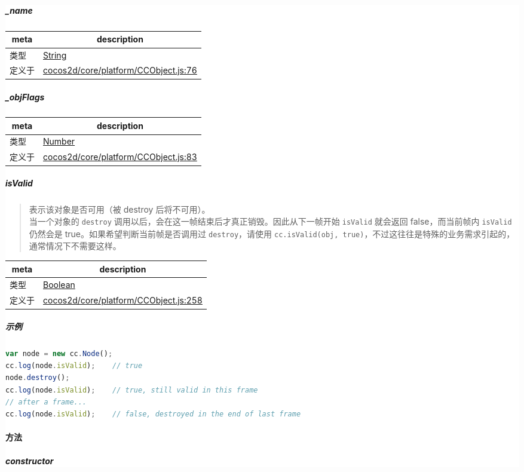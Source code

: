 
##### _name

> 

| meta | description |
|------|-------------|
| 类型 | <a href="https://developer.mozilla.org/en/JavaScript/Reference/Global_Objects/String" class="crosslink external" target="_blank">String</a> |
| 定义于 | [cocos2d/core/platform/CCObject.js:76](https://github.com/cocos-creator/engine/blob/ca662e1d8c009e4c070be6fb12c55967f9cdd6f6/cocos2d/core/platform/CCObject.js#L76) |



##### _objFlags

> 

| meta | description |
|------|-------------|
| 类型 | <a href="https://developer.mozilla.org/en/JavaScript/Reference/Global_Objects/Number" class="crosslink external" target="_blank">Number</a> |
| 定义于 | [cocos2d/core/platform/CCObject.js:83](https://github.com/cocos-creator/engine/blob/ca662e1d8c009e4c070be6fb12c55967f9cdd6f6/cocos2d/core/platform/CCObject.js#L83) |



##### isValid

> 表示该对象是否可用（被 destroy 后将不可用）。<br>
当一个对象的 `destroy` 调用以后，会在这一帧结束后才真正销毁。因此从下一帧开始 `isValid` 就会返回 false，而当前帧内 `isValid` 仍然会是 true。如果希望判断当前帧是否调用过 `destroy`，请使用 `cc.isValid(obj, true)`，不过这往往是特殊的业务需求引起的，通常情况下不需要这样。

| meta | description |
|------|-------------|
| 类型 | <a href="https://developer.mozilla.org/en/JavaScript/Reference/Global_Objects/Boolean" class="crosslink external" target="_blank">Boolean</a> |
| 定义于 | [cocos2d/core/platform/CCObject.js:258](https://github.com/cocos-creator/engine/blob/ca662e1d8c009e4c070be6fb12c55967f9cdd6f6/cocos2d/core/platform/CCObject.js#L258) |

##### 示例

```js
var node = new cc.Node();
cc.log(node.isValid);    // true
node.destroy();
cc.log(node.isValid);    // true, still valid in this frame
// after a frame...
cc.log(node.isValid);    // false, destroyed in the end of last frame
```






#### 方法


##### constructor


